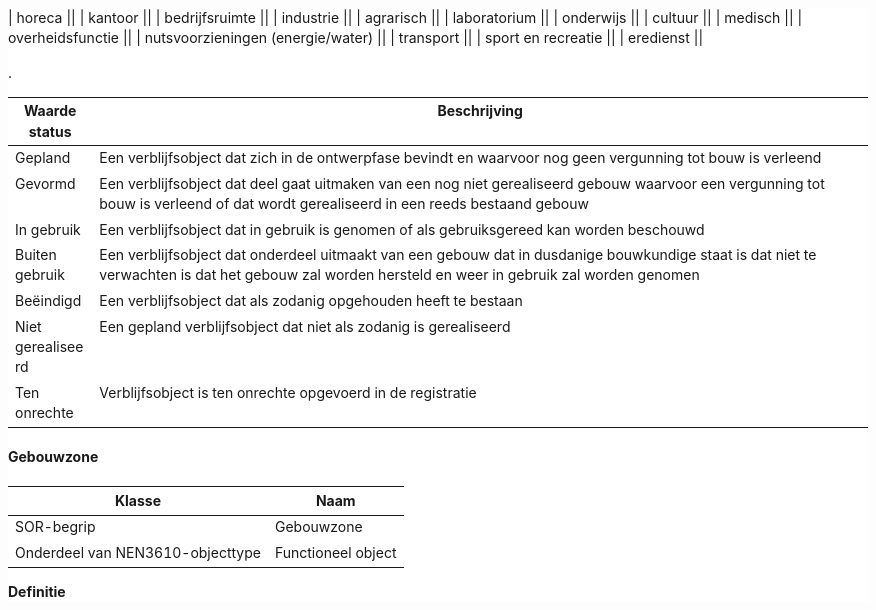 | horeca ||
| kantoor ||
| bedrijfsruimte ||
| industrie ||
| agrarisch ||
| laboratorium ||
| onderwijs ||
| cultuur ||
| medisch ||
| overheidsfunctie ||
| nutsvoorzieningen (energie/water) ||
| transport  ||
| sport en recreatie ||
| eredienst ||

.

|Waarde status	|Beschrijving|
|---|---|
|Gepland|	Een verblijfsobject dat zich in de ontwerpfase bevindt en waarvoor nog geen vergunning tot bouw is verleend|
|Gevormd|	Een verblijfsobject dat deel gaat uitmaken van een nog niet gerealiseerd gebouw waarvoor een vergunning tot bouw is verleend of dat wordt gerealiseerd in een reeds bestaand gebouw|
|In gebruik|	Een verblijfsobject dat in gebruik is genomen of als gebruiksgereed kan worden beschouwd |
|Buiten gebruik	|Een verblijfsobject dat onderdeel uitmaakt van een gebouw dat in dusdanige bouwkundige staat is dat niet te verwachten is dat het gebouw zal worden hersteld en weer in gebruik zal worden genomen|
|Beëindigd|	Een verblijfsobject dat als zodanig opgehouden heeft te bestaan|
|Niet gerealiseerd|	Een gepland verblijfsobject dat niet als zodanig is gerealiseerd|
|Ten onrechte|	Verblijfsobject is ten onrechte opgevoerd in de registratie|



#### Gebouwzone

| Klasse  | Naam  |
|---|---|
|SOR-begrip   | Gebouwzone  |
| Onderdeel van NEN3610-objecttype |Functioneel object  |

**Definitie**
